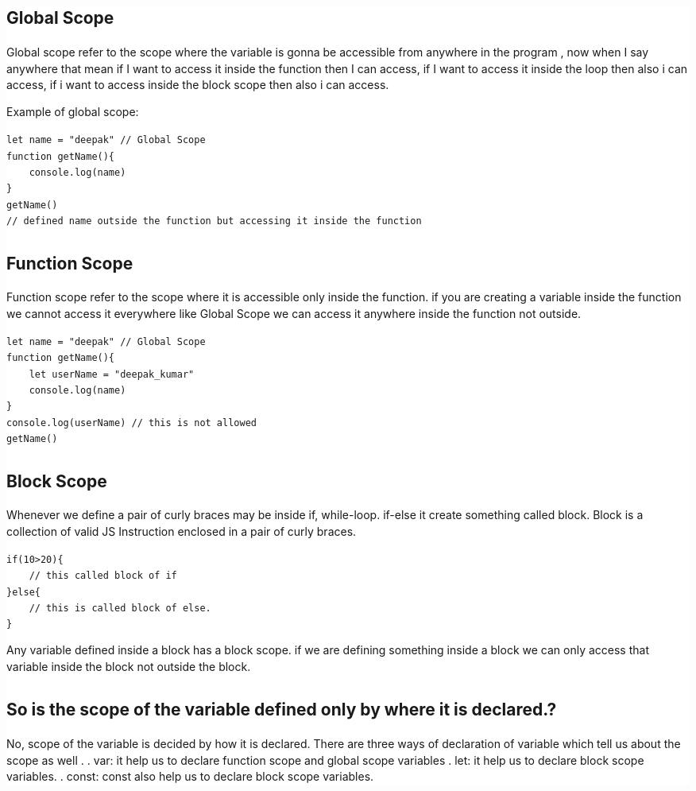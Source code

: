 ## Global Scope
Global scope refer to the scope where the variable is gonna be accessible from anywhere in the program , now when I say anywhere that mean if I want to access it inside the function then I can access, if I want to access it inside the loop then also i can access, if i want to access inside the block scope then also i can access.

Example of global scope:
```JS
let name = "deepak" // Global Scope
function getName(){
	console.log(name) 
}
getName()
// defined name outside the function but accessing it inside the function
```

## Function Scope
Function scope refer to the scope where it is accessible only inside the function. if you are creating a variable inside the function we cannot access it everywhere like Global Scope we can access it anywhere inside the function not outside.

```JS
let name = "deepak" // Global Scope
function getName(){
	let userName = "deepak_kumar"
	console.log(name) 
}
console.log(userName) // this is not allowed
getName()
```

## Block Scope
Whenever we define a pair of curly braces may be inside if, while-loop. if-else it create something called block. Block is a collection of valid JS Instruction enclosed in a pair of curly braces. 
```JS
if(10>20){
	// this called block of if
}else{
	// this is called block of else.
}
```
Any variable defined inside a block has  a block scope.
if we are defining something inside a block we can only access that variable inside the block not outside the block.

## So is the scope of the variable defined only by where it is declared.?
No, scope of the variable is decided by how it is declared. There are three ways of declaration of variable which tell us about the scope as well . 
. var: it help us to declare function scope and global scope variables
. let:  it help us to declare block scope variables.
. const: const also help us to declare block scope variables.
